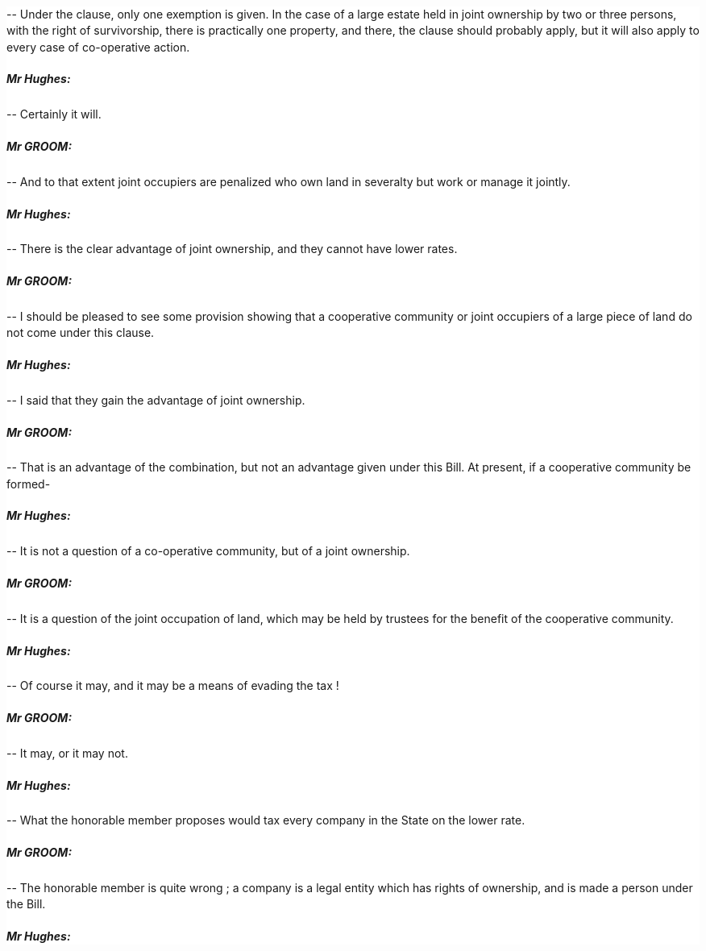 -- Under the clause, only one exemption is given. In the case of a large estate held in joint ownership by two or three persons, with the right of survivorship, there is practically one property, and there, the clause should probably apply, but it will also apply to every case of co-operative action. 

##### Mr Hughes:

--  Certainly it will. 

##### Mr GROOM:

-- And to that extent joint occupiers are penalized who own land in severalty but work or manage it jointly. 

##### Mr Hughes:

--  There is the clear advantage of joint ownership, and they cannot have lower rates. 

##### Mr GROOM:

-- I should be pleased to see some provision showing that a cooperative community or joint occupiers of a large piece of land do not come under this clause. 

##### Mr Hughes:

--  I said that they gain the advantage of joint ownership. 

##### Mr GROOM:

-- That is an advantage of the combination, but not an advantage given under this Bill. At present, if a cooperative community be formed- 

##### Mr Hughes:

--  It is not a question of a co-operative community, but of a joint ownership. 

##### Mr GROOM:

-- It is a question of the joint occupation of land, which may be held by trustees for the benefit of the cooperative community. 

##### Mr Hughes:

--  Of course it may, and it may be a means of evading the tax ! 

##### Mr GROOM:

-- It may, or it may not. 

##### Mr Hughes:

--  What the honorable member proposes would tax every company in the State on the lower rate. 

##### Mr GROOM:

-- The honorable member is quite wrong ; a company is a legal entity which has rights of ownership, and is made a person under the Bill. 

##### Mr Hughes:
